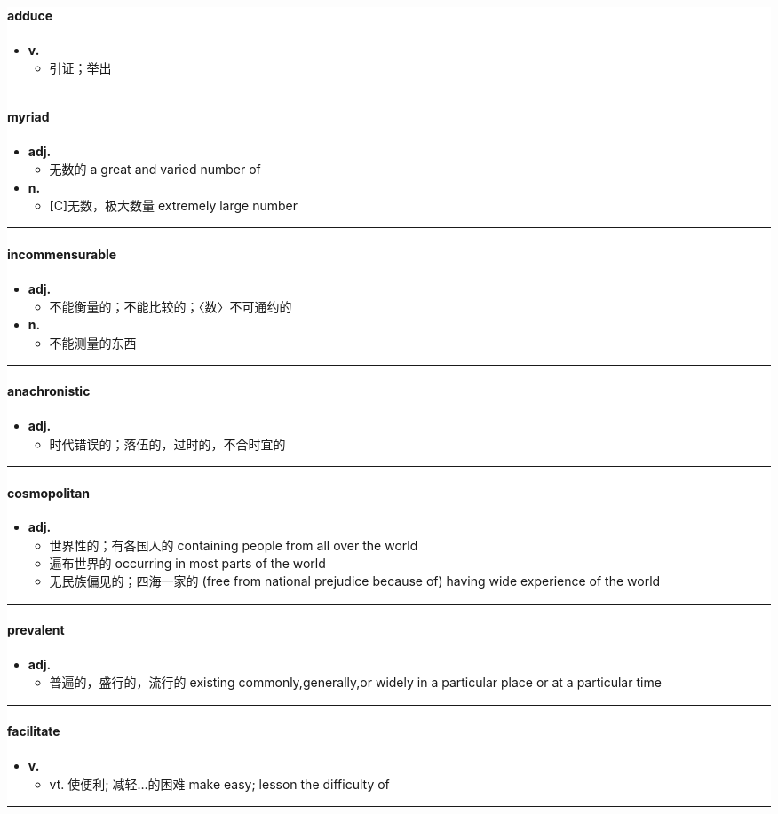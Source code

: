 

#### adduce
- **v.**
	- 引证；举出

---


#### myriad
- **adj.**
	- 无数的	 a great and varied number of
- **n.**
	- [C]无数，极大数量	 extremely large number

---


#### incommensurable
- **adj.**
	- 不能衡量的；不能比较的；〈数〉不可通约的
- **n.**
	- 不能测量的东西

---


#### anachronistic
- **adj.**
	- 时代错误的；落伍的，过时的，不合时宜的

---


#### cosmopolitan
- **adj.**
	- 世界性的；有各国人的	 containing people from all over the world
	- 遍布世界的	 occurring in most parts of the world
	- 无民族偏见的；四海一家的	 (free from national prejudice because of) having wide experience of the world

---


#### prevalent
- **adj.**
	- 普遍的，盛行的，流行的	 existing commonly,generally,or widely in a particular place or at a particular time

---


#### facilitate
- **v.**
	- vt. 使便利; 减轻…的困难	 make easy; lesson the difficulty of

---


